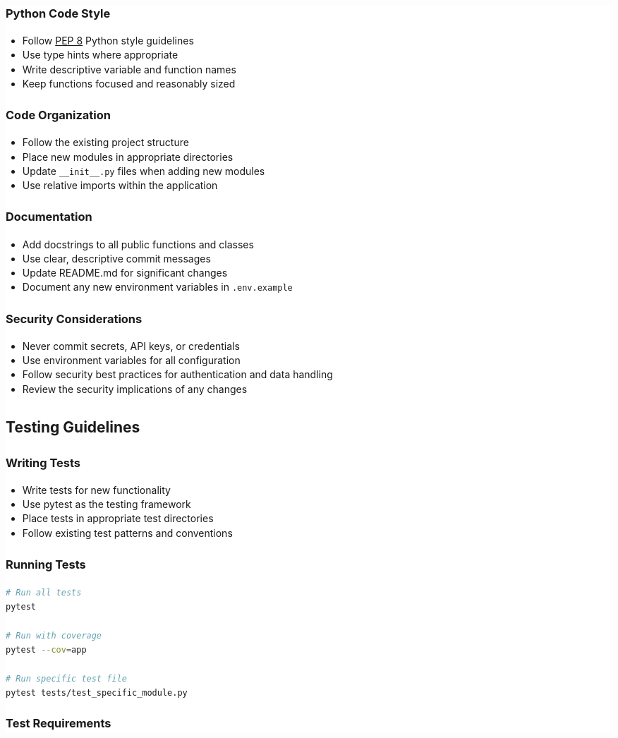 ### Python Code Style

- Follow [PEP 8](https://www.python.org/dev/peps/pep-0008/) Python style guidelines
- Use type hints where appropriate
- Write descriptive variable and function names
- Keep functions focused and reasonably sized

### Code Organization

- Follow the existing project structure
- Place new modules in appropriate directories
- Update `__init__.py` files when adding new modules
- Use relative imports within the application

### Documentation

- Add docstrings to all public functions and classes
- Use clear, descriptive commit messages
- Update README.md for significant changes
- Document any new environment variables in `.env.example`

### Security Considerations

- Never commit secrets, API keys, or credentials
- Use environment variables for all configuration
- Follow security best practices for authentication and data handling
- Review the security implications of any changes

## Testing Guidelines

### Writing Tests

- Write tests for new functionality
- Use pytest as the testing framework
- Place tests in appropriate test directories
- Follow existing test patterns and conventions

### Running Tests

```bash
# Run all tests
pytest

# Run with coverage
pytest --cov=app

# Run specific test file
pytest tests/test_specific_module.py
```

### Test Requirements
